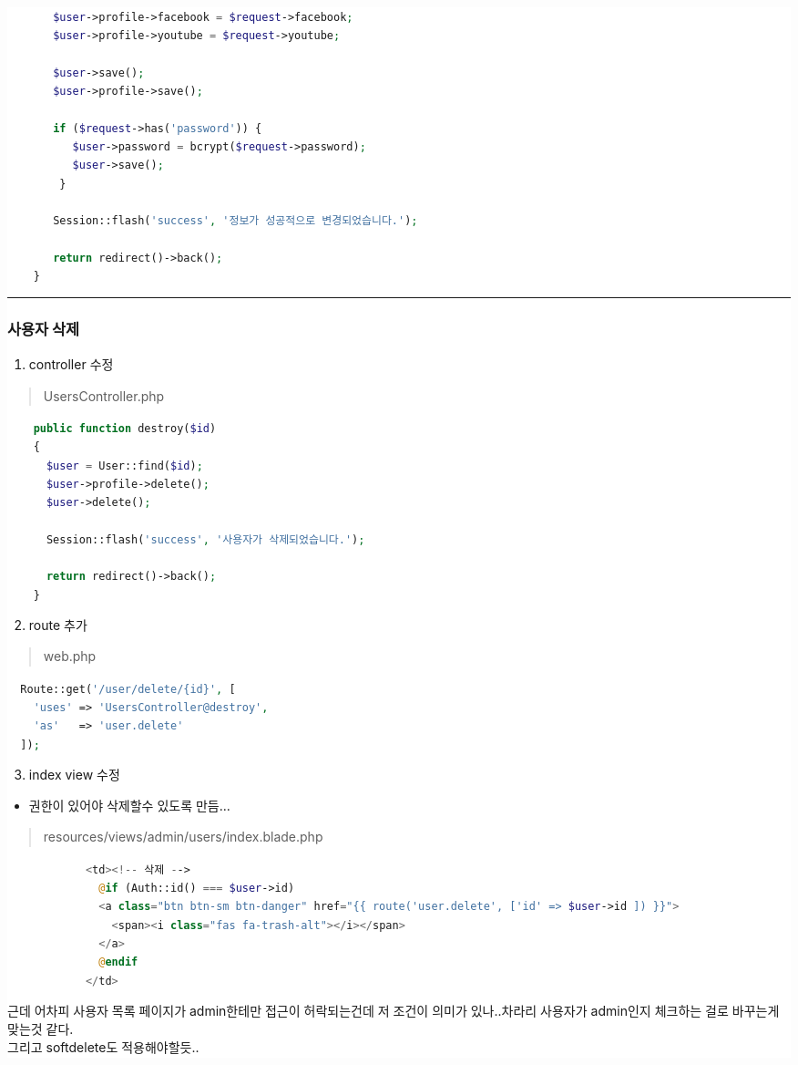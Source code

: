 ```php
       $user->profile->facebook = $request->facebook;
       $user->profile->youtube = $request->youtube;

       $user->save();
       $user->profile->save();

       if ($request->has('password')) {
          $user->password = bcrypt($request->password);
          $user->save();
        }

       Session::flash('success', '정보가 성공적으로 변경되었습니다.');

       return redirect()->back();
    }
```
-----

### 사용자 삭제  

1. controller 수정  
> UsersController.php
```php
    public function destroy($id)
    {
      $user = User::find($id);
      $user->profile->delete();
      $user->delete();

      Session::flash('success', '사용자가 삭제되었습니다.');

      return redirect()->back();
    }
```

2. route 추가  
> web.php
```php
  Route::get('/user/delete/{id}', [
    'uses' => 'UsersController@destroy',
    'as'   => 'user.delete'
  ]);
```

3. index view 수정  
- 권한이 있어야 삭제할수 있도록 만듬... 
> resources/views/admin/users/index.blade.php
```php
            <td><!-- 삭제 -->
              @if (Auth::id() === $user->id)
              <a class="btn btn-sm btn-danger" href="{{ route('user.delete', ['id' => $user->id ]) }}">
                <span><i class="fas fa-trash-alt"></i></span>
              </a>
              @endif
            </td>
```
근데 어차피 사용자 목록 페이지가 admin한테만 접근이 허락되는건데 저 조건이
의미가 있나..차라리 사용자가 admin인지 체크하는 걸로 바꾸는게 맞는것 같다.  
그리고 softdelete도 적용해야할듯.. 
